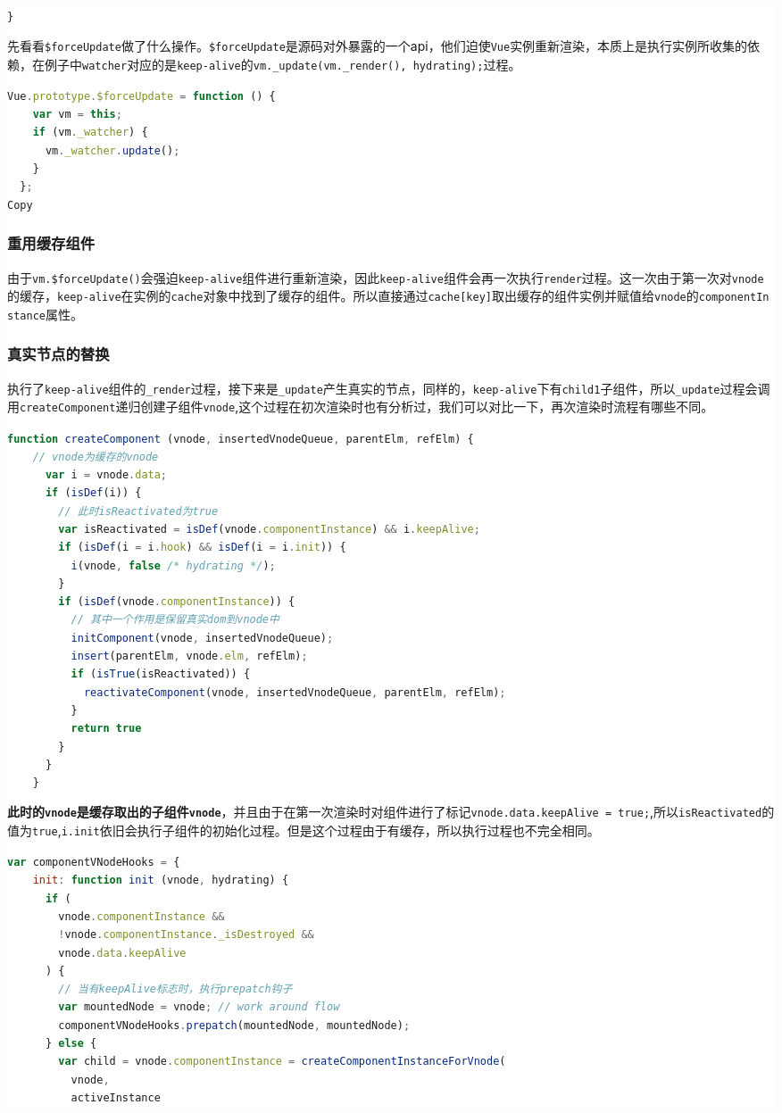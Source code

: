 ```js
}
```

先看看`$forceUpdate`做了什么操作。`$forceUpdate`是源码对外暴露的一个api，他们迫使`Vue`实例重新渲染，本质上是执行实例所收集的依赖，在例子中`watcher`对应的是`keep-alive`的`vm._update(vm._render(), hydrating);`过程。

```js
Vue.prototype.$forceUpdate = function () {
    var vm = this;
    if (vm._watcher) {
      vm._watcher.update();
    }
  };
Copy
```

### 重用缓存组件

由于`vm.$forceUpdate()`会强迫`keep-alive`组件进行重新渲染，因此`keep-alive`组件会再一次执行`render`过程。这一次由于第一次对`vnode`的缓存，`keep-alive`在实例的`cache`对象中找到了缓存的组件。所以直接通过`cache[key]`取出缓存的组件实例并赋值给`vnode`的`componentInstance`属性。

### 真实节点的替换

执行了`keep-alive`组件的`_render`过程，接下来是`_update`产生真实的节点，同样的，`keep-alive`下有`child1`子组件，所以`_update`过程会调用`createComponent`递归创建子组件`vnode`,这个过程在初次渲染时也有分析过，我们可以对比一下，再次渲染时流程有哪些不同。

```js
function createComponent (vnode, insertedVnodeQueue, parentElm, refElm) {
    // vnode为缓存的vnode
      var i = vnode.data;
      if (isDef(i)) {
        // 此时isReactivated为true
        var isReactivated = isDef(vnode.componentInstance) && i.keepAlive;
        if (isDef(i = i.hook) && isDef(i = i.init)) {
          i(vnode, false /* hydrating */);
        }
        if (isDef(vnode.componentInstance)) {
          // 其中一个作用是保留真实dom到vnode中
          initComponent(vnode, insertedVnodeQueue);
          insert(parentElm, vnode.elm, refElm);
          if (isTrue(isReactivated)) {
            reactivateComponent(vnode, insertedVnodeQueue, parentElm, refElm);
          }
          return true
        }
      }
    }
```

**此时的`vnode`是缓存取出的子组件`vnode`**，并且由于在第一次渲染时对组件进行了标记`vnode.data.keepAlive = true;`,所以`isReactivated`的值为`true`,`i.init`依旧会执行子组件的初始化过程。但是这个过程由于有缓存，所以执行过程也不完全相同。

```js
var componentVNodeHooks = {
    init: function init (vnode, hydrating) {
      if (
        vnode.componentInstance &&
        !vnode.componentInstance._isDestroyed &&
        vnode.data.keepAlive
      ) {
        // 当有keepAlive标志时，执行prepatch钩子
        var mountedNode = vnode; // work around flow
        componentVNodeHooks.prepatch(mountedNode, mountedNode);
      } else {
        var child = vnode.componentInstance = createComponentInstanceForVnode(
          vnode,
          activeInstance
```